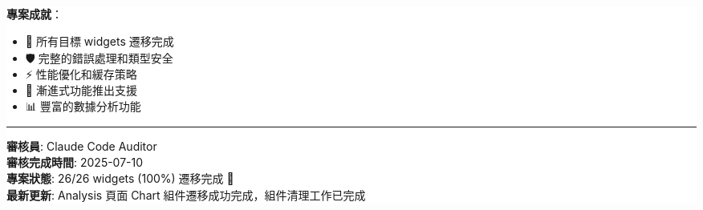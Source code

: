 **專案成就**：
- 🎯 所有目標 widgets 遷移完成
- 🛡️ 完整的錯誤處理和類型安全
- ⚡ 性能優化和緩存策略
- 🔄 漸進式功能推出支援
- 📊 豐富的數據分析功能

---

**審核員**: Claude Code Auditor  
**審核完成時間**: 2025-07-10  
**專案狀態**: 26/26 widgets (100%) 遷移完成 🎉  
**最新更新**: Analysis 頁面 Chart 組件遷移成功完成，組件清理工作已完成